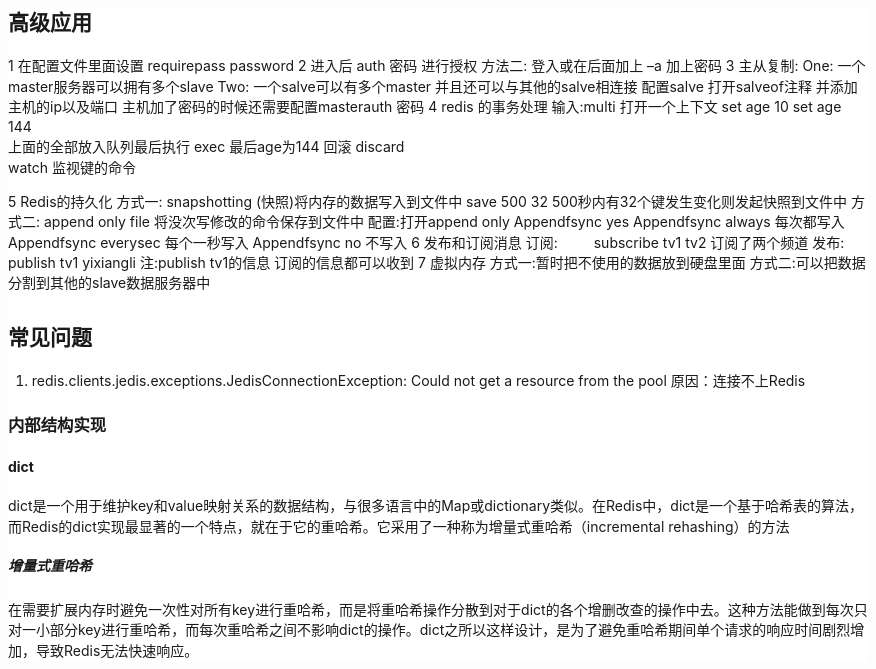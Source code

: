 ## 高级应用
1 在配置文件里面设置 requirepass password
2 进入后 auth 密码 进行授权 方法二: 登入或在后面加上 –a 加上密码
3 主从复制:
        One: 一个master服务器可以拥有多个slave
        Two: 一个salve可以有多个master 并且还可以与其他的salve相连接
    配置salve
        打开salveof注释 并添加主机的ip以及端口
        主机加了密码的时候还需要配置masterauth 密码
4 redis 的事务处理
    输入:multi 打开一个上下文
        set age 10
        set age 144   
    上面的全部放入队列最后执行
        exec 
    最后age为144
    回滚
        discard    
    watch 监视键的命令
        
5 Redis的持久化
    方式一:  snapshotting (快照)将内存的数据写入到文件中 save 500 32 500秒内有32个键发生变化则发起快照到文件中
    方式二: append only file 将没次写修改的命令保存到文件中
    配置:打开append only
        Appendfsync yes
        Appendfsync always 每次都写入
        Appendfsync everysec    每个一秒写入
        Appendfsync no    不写入
6 发布和订阅消息
    订阅:
    　　 subscribe tv1 tv2 订阅了两个频道
    发布:
        publish tv1 yixiangli
    注:publish tv1的信息 订阅的信息都可以收到
7 虚拟内存
    方式一:暂时把不使用的数据放到硬盘里面
    方式二:可以把数据分割到其他的slave数据服务器中
    　
    　
## 常见问题
1. redis.clients.jedis.exceptions.JedisConnectionException: Could not get a resource from the pool
原因：连接不上Redis


### 内部结构实现
#### dict
dict是一个用于维护key和value映射关系的数据结构，与很多语言中的Map或dictionary类似。在Redis中，dict是一个基于哈希表的算法，而Redis的dict实现最显著的一个特点，就在于它的重哈希。它采用了一种称为增量式重哈希（incremental rehashing）的方法

##### 增量式重哈希
在需要扩展内存时避免一次性对所有key进行重哈希，而是将重哈希操作分散到对于dict的各个增删改查的操作中去。这种方法能做到每次只对一小部分key进行重哈希，而每次重哈希之间不影响dict的操作。dict之所以这样设计，是为了避免重哈希期间单个请求的响应时间剧烈增加，导致Redis无法快速响应。
